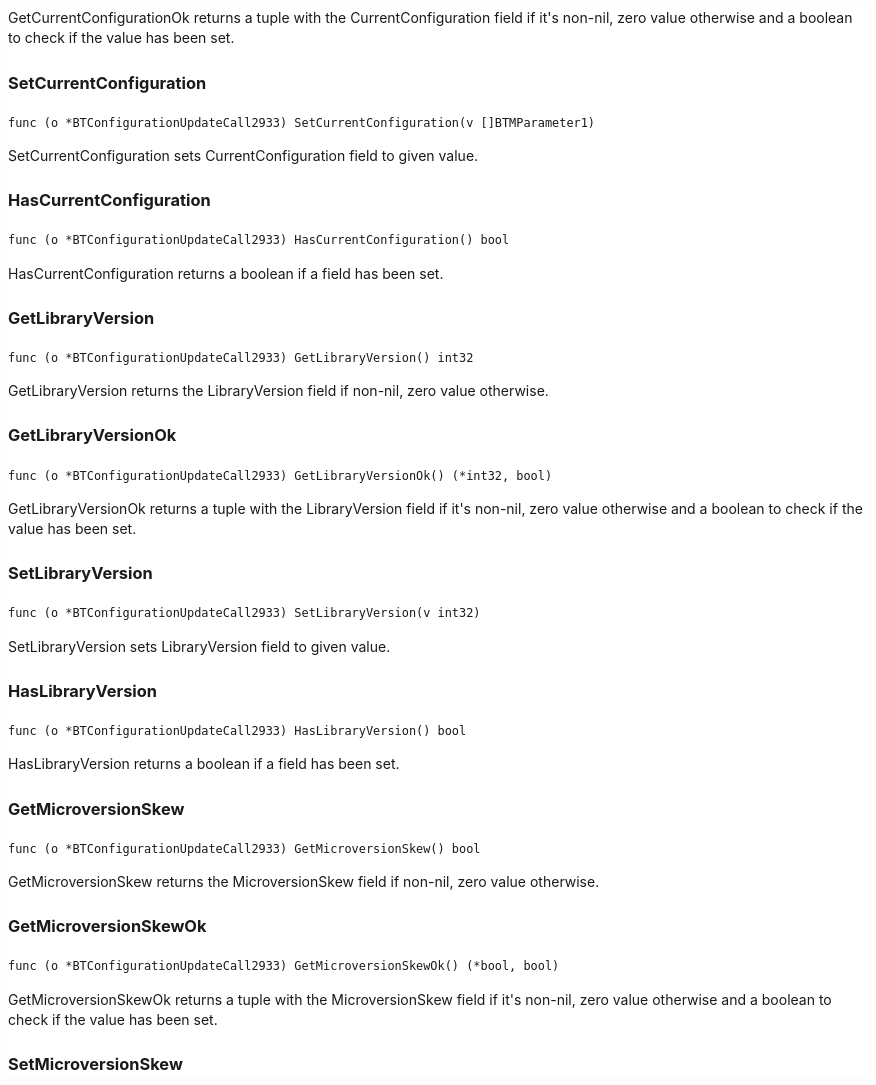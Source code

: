 GetCurrentConfigurationOk returns a tuple with the CurrentConfiguration field if it's non-nil, zero value otherwise
and a boolean to check if the value has been set.

### SetCurrentConfiguration

`func (o *BTConfigurationUpdateCall2933) SetCurrentConfiguration(v []BTMParameter1)`

SetCurrentConfiguration sets CurrentConfiguration field to given value.

### HasCurrentConfiguration

`func (o *BTConfigurationUpdateCall2933) HasCurrentConfiguration() bool`

HasCurrentConfiguration returns a boolean if a field has been set.

### GetLibraryVersion

`func (o *BTConfigurationUpdateCall2933) GetLibraryVersion() int32`

GetLibraryVersion returns the LibraryVersion field if non-nil, zero value otherwise.

### GetLibraryVersionOk

`func (o *BTConfigurationUpdateCall2933) GetLibraryVersionOk() (*int32, bool)`

GetLibraryVersionOk returns a tuple with the LibraryVersion field if it's non-nil, zero value otherwise
and a boolean to check if the value has been set.

### SetLibraryVersion

`func (o *BTConfigurationUpdateCall2933) SetLibraryVersion(v int32)`

SetLibraryVersion sets LibraryVersion field to given value.

### HasLibraryVersion

`func (o *BTConfigurationUpdateCall2933) HasLibraryVersion() bool`

HasLibraryVersion returns a boolean if a field has been set.

### GetMicroversionSkew

`func (o *BTConfigurationUpdateCall2933) GetMicroversionSkew() bool`

GetMicroversionSkew returns the MicroversionSkew field if non-nil, zero value otherwise.

### GetMicroversionSkewOk

`func (o *BTConfigurationUpdateCall2933) GetMicroversionSkewOk() (*bool, bool)`

GetMicroversionSkewOk returns a tuple with the MicroversionSkew field if it's non-nil, zero value otherwise
and a boolean to check if the value has been set.

### SetMicroversionSkew
